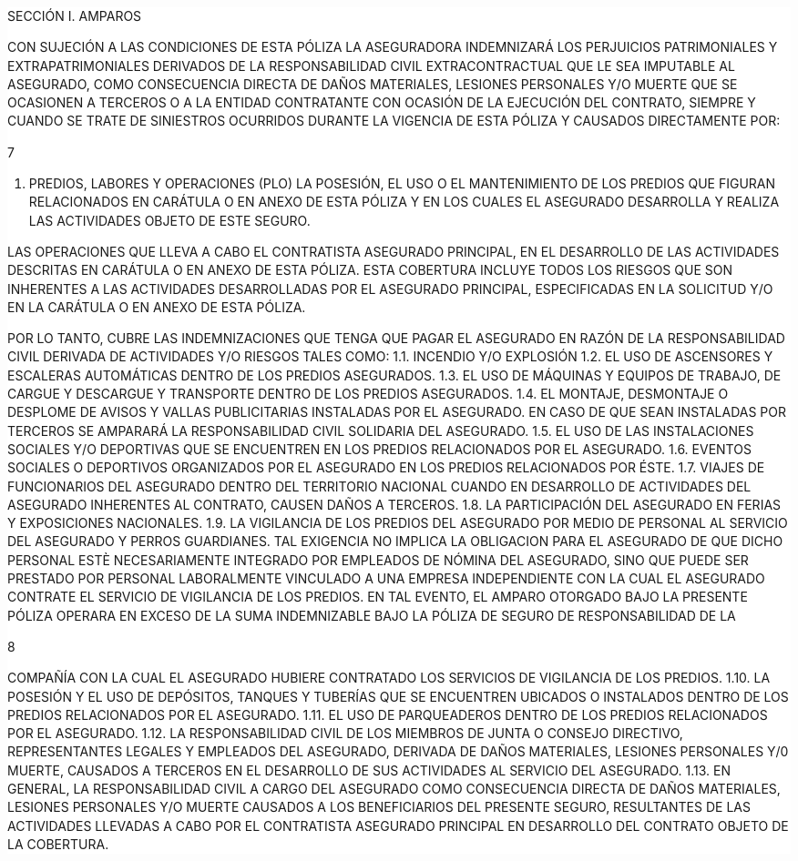 SECCIÓN I. AMPAROS

CON SUJECIÓN A LAS CONDICIONES DE ESTA PÓLIZA LA ASEGURADORA INDEMNIZARÁ LOS  PERJUICIOS  PATRIMONIALES  Y  EXTRAPATRIMONIALES  DERIVADOS  DE  LA RESPONSABILIDAD CIVIL EXTRACONTRACTUAL QUE LE SEA IMPUTABLE AL ASEGURADO, COMO CONSECUENCIA DIRECTA DE DAÑOS MATERIALES, LESIONES PERSONALES Y/O MUERTE QUE SE OCASIONEN A TERCEROS O A LA ENTIDAD CONTRATANTE CON OCASIÓN DE LA EJECUCIÓN DEL CONTRATO, SIEMPRE Y CUANDO SE TRATE DE SINIESTROS OCURRIDOS DURANTE LA VIGENCIA DE ESTA PÓLIZA Y CAUSADOS DIRECTAMENTE POR:





7

1.  PREDIOS, LABORES Y OPERACIONES (PLO)
LA  POSESIÓN,  EL  USO  O  EL  MANTENIMIENTO  DE  LOS  PREDIOS  QUE  FIGURAN RELACIONADOS EN CARÁTULA O EN ANEXO DE ESTA PÓLIZA Y EN LOS CUALES EL ASEGURADO DESARROLLA Y REALIZA LAS ACTIVIDADES OBJETO DE ESTE SEGURO.

LAS OPERACIONES QUE LLEVA A CABO EL CONTRATISTA ASEGURADO PRINCIPAL, EN EL DESARROLLO DE LAS ACTIVIDADES DESCRITAS EN CARÁTULA O EN ANEXO DE ESTA PÓLIZA.
ESTA  COBERTURA  INCLUYE  TODOS  LOS  RIESGOS  QUE  SON  INHERENTES  A  LAS ACTIVIDADES DESARROLLADAS POR EL ASEGURADO PRINCIPAL, ESPECIFICADAS EN LA SOLICITUD Y/O EN LA CARÁTULA O EN ANEXO DE ESTA PÓLIZA.

POR LO TANTO, CUBRE LAS INDEMNIZACIONES QUE TENGA QUE PAGAR EL ASEGURADO EN RAZÓN DE LA RESPONSABILIDAD CIVIL DERIVADA DE ACTIVIDADES Y/O RIESGOS TALES COMO:
1.1.  INCENDIO Y/O EXPLOSIÓN
1.2.   EL USO DE ASCENSORES Y ESCALERAS AUTOMÁTICAS DENTRO DE LOS PREDIOS ASEGURADOS.
1.3.   EL USO DE MÁQUINAS Y EQUIPOS DE TRABAJO, DE CARGUE Y DESCARGUE Y TRANSPORTE DENTRO DE LOS PREDIOS ASEGURADOS.
1.4.   EL MONTAJE, DESMONTAJE O DESPLOME DE AVISOS Y VALLAS PUBLICITARIAS INSTALADAS POR EL ASEGURADO. EN CASO DE QUE SEAN INSTALADAS POR TERCEROS  SE  AMPARARÁ  LA  RESPONSABILIDAD  CIVIL  SOLIDARIA  DEL ASEGURADO.
1.5.   EL USO DE LAS INSTALACIONES SOCIALES Y/O DEPORTIVAS QUE SE ENCUENTREN EN LOS PREDIOS RELACIONADOS POR EL ASEGURADO.
1.6.   EVENTOS SOCIALES O DEPORTIVOS ORGANIZADOS POR EL ASEGURADO EN LOS PREDIOS RELACIONADOS POR ÉSTE.
1.7.   VIAJES DE FUNCIONARIOS DEL ASEGURADO DENTRO DEL TERRITORIO NACIONAL CUANDO EN DESARROLLO DE ACTIVIDADES DEL ASEGURADO INHERENTES AL CONTRATO, CAUSEN DAÑOS A TERCEROS.
1.8.  LA PARTICIPACIÓN DEL ASEGURADO EN FERIAS Y EXPOSICIONES NACIONALES.
1.9.   LA VIGILANCIA DE LOS PREDIOS DEL ASEGURADO POR MEDIO DE PERSONAL AL SERVICIO DEL ASEGURADO Y PERROS GUARDIANES. TAL EXIGENCIA NO IMPLICA LA  OBLIGACION  PARA  EL  ASEGURADO  DE  QUE  DICHO  PERSONAL  ESTÈ NECESARIAMENTE INTEGRADO POR EMPLEADOS DE NÓMINA DEL ASEGURADO, SINO QUE PUEDE SER PRESTADO POR PERSONAL LABORALMENTE VINCULADO A UNA EMPRESA INDEPENDIENTE CON LA CUAL EL ASEGURADO CONTRATE EL SERVICIO  DE  VIGILANCIA DE  LOS  PREDIOS.  EN  TAL  EVENTO,  EL AMPARO OTORGADO BAJO LA PRESENTE PÓLIZA OPERARA EN EXCESO DE LA SUMA INDEMNIZABLE BAJO LA  PÓLIZA DE SEGURO DE RESPONSABILIDAD DE LA

8

COMPAÑÍA CON LA CUAL EL ASEGURADO HUBIERE CONTRATADO LOS SERVICIOS DE VIGILANCIA DE LOS PREDIOS.
1.10.  LA POSESIÓN Y EL USO DE DEPÓSITOS, TANQUES Y TUBERÍAS QUE SE ENCUENTREN UBICADOS O INSTALADOS DENTRO DE LOS PREDIOS RELACIONADOS POR EL ASEGURADO.
1.11.  EL USO DE PARQUEADEROS DENTRO DE LOS PREDIOS RELACIONADOS POR EL
ASEGURADO.
1.12.  LA RESPONSABILIDAD CIVIL DE LOS MIEMBROS DE JUNTA O CONSEJO DIRECTIVO, REPRESENTANTES LEGALES Y EMPLEADOS DEL ASEGURADO, DERIVADA DE DAÑOS MATERIALES, LESIONES PERSONALES Y/0 MUERTE, CAUSADOS A TERCEROS EN EL DESARROLLO DE SUS ACTIVIDADES AL SERVICIO DEL ASEGURADO.
1.13.   EN GENERAL, LA RESPONSABILIDAD CIVIL A CARGO DEL ASEGURADO COMO CONSECUENCIA DIRECTA DE DAÑOS MATERIALES, LESIONES PERSONALES Y/O MUERTE CAUSADOS A LOS BENEFICIARIOS DEL PRESENTE SEGURO, RESULTANTES DE LAS ACTIVIDADES LLEVADAS A CABO POR EL CONTRATISTA ASEGURADO PRINCIPAL EN DESARROLLO DEL CONTRATO OBJETO DE LA COBERTURA.
